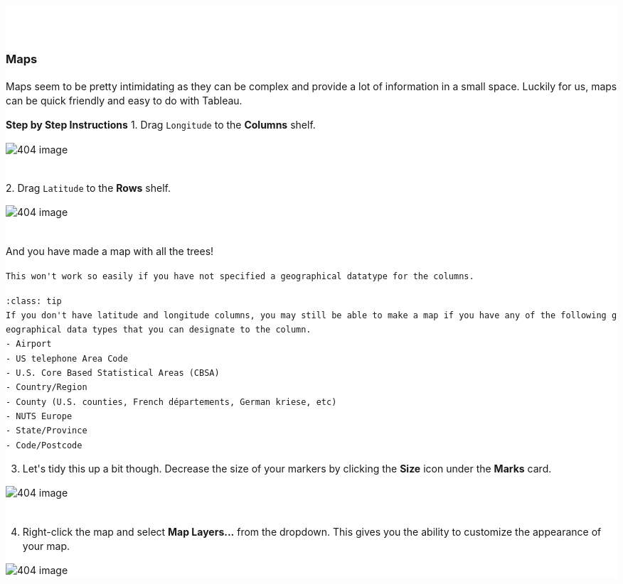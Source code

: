 <br>
<br>

### Maps 

Maps seem to be pretty intimidating as they can be complex and provide a lot of information in a small space. Luckily for us, maps can be quick friendly and easy to do with Tableau. 

**Step by Step Instructions** 
1\. Drag `Longitude` to the **Columns** shelf.

<img src="imgs/map1.png"  width = "85%" alt="404 image" />

<br>
<br>

2\. Drag `Latitude` to the **Rows** shelf.

<img src="imgs/map2.png"  width = "85%" alt="404 image" />

<br>
<br>

And you have made a map with all the trees! 

```{warning}
This won't work so easily if you have not specified a geographical datatype for the columns. 
```

```{admonition} Tip!
:class: tip
If you don't have latitude and longitude columns, you may still be able to make a map if you have any of the following geographical data types that you can designate to the column. 
- Airport	
- US telephone Area Code 
- U.S. Core Based Statistical Areas (CBSA)
- Country/Region
- County (U.S. counties, French départements, German kriese, etc)
- NUTS Europe
- State/Province	
- Code/Postcode
```

3. Let's tidy this up a bit though. Decrease the size of your markers by clicking the **Size** icon under the **Marks** card.  

<img src="imgs/map3.png"  width = "85%" alt="404 image" />

<br>
<br>

4. Right-click the map and select **Map Layers...** from the dropdown. This gives you the ability to customize the appearance of your map. 

<img src="imgs/map4.png"  width = "85%" alt="404 image" />
